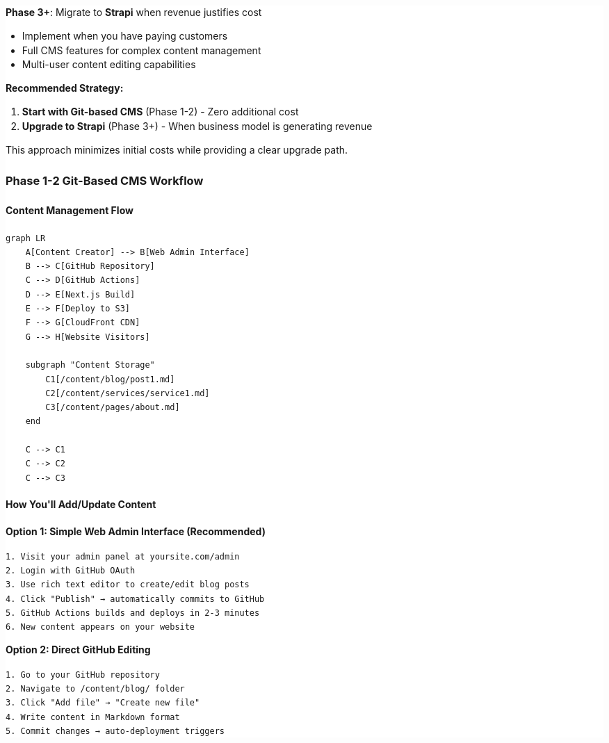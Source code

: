 **Phase 3+**: Migrate to **Strapi** when revenue justifies cost
- Implement when you have paying customers
- Full CMS features for complex content management
- Multi-user content editing capabilities

**Recommended Strategy:**
1. **Start with Git-based CMS** (Phase 1-2) - Zero additional cost
2. **Upgrade to Strapi** (Phase 3+) - When business model is generating revenue

This approach minimizes initial costs while providing a clear upgrade path.

### Phase 1-2 Git-Based CMS Workflow

#### Content Management Flow

```mermaid
graph LR
    A[Content Creator] --> B[Web Admin Interface]
    B --> C[GitHub Repository]
    C --> D[GitHub Actions]
    D --> E[Next.js Build]
    E --> F[Deploy to S3]
    F --> G[CloudFront CDN]
    G --> H[Website Visitors]
    
    subgraph "Content Storage"
        C1[/content/blog/post1.md]
        C2[/content/services/service1.md]
        C3[/content/pages/about.md]
    end
    
    C --> C1
    C --> C2
    C --> C3
```

#### How You'll Add/Update Content

**Option 1: Simple Web Admin Interface (Recommended)**
```
1. Visit your admin panel at yoursite.com/admin
2. Login with GitHub OAuth
3. Use rich text editor to create/edit blog posts
4. Click "Publish" → automatically commits to GitHub
5. GitHub Actions builds and deploys in 2-3 minutes
6. New content appears on your website
```

**Option 2: Direct GitHub Editing**
```
1. Go to your GitHub repository
2. Navigate to /content/blog/ folder
3. Click "Add file" → "Create new file"
4. Write content in Markdown format
5. Commit changes → auto-deployment triggers
```
